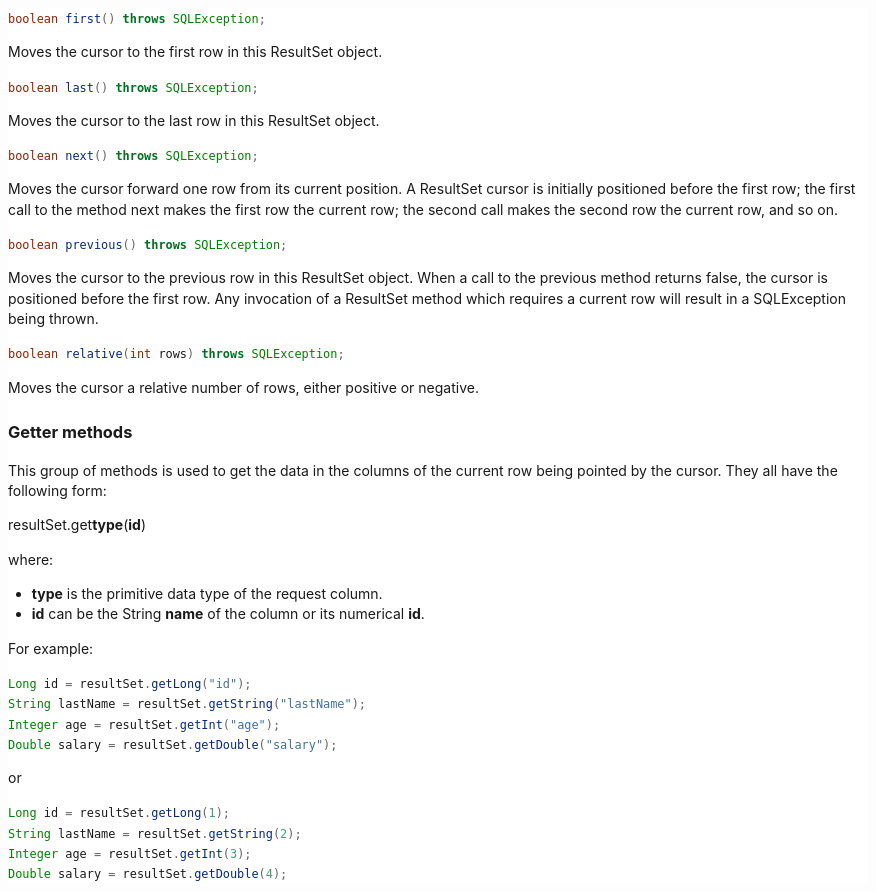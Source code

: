 ```java
boolean first() throws SQLException;
```

Moves the cursor to the first row in this ResultSet object.

```java
boolean last() throws SQLException;
```

Moves the cursor to the last row in this ResultSet object.

```java
boolean next() throws SQLException;
```

Moves the cursor forward one row from its current position. A ResultSet cursor is initially positioned before the first row; the first call to the method next makes the first row the current row; the second call makes the second row the current row, and so on.

```java
boolean previous() throws SQLException;
```

Moves the cursor to the previous row in this ResultSet object. When a call to the previous method returns false, the cursor is positioned before the first row. Any invocation of a ResultSet method which requires a current row will result in a SQLException being thrown.

```java
boolean relative(int rows) throws SQLException;
```

Moves the cursor a relative number of rows, either positive or negative.


### Getter methods 

This group of methods is used to get the data in the columns of the current row being pointed by the cursor. They all have the following form:

resultSet.get**type**(**id**)

where:
* **type** is the primitive data type of the request column.
* **id** can be the String **name** of the column or its numerical **id**.

For example:

```java
Long id = resultSet.getLong("id");
String lastName = resultSet.getString("lastName");
Integer age = resultSet.getInt("age");
Double salary = resultSet.getDouble("salary");
```

or

```java
Long id = resultSet.getLong(1);
String lastName = resultSet.getString(2);
Integer age = resultSet.getInt(3);
Double salary = resultSet.getDouble(4);
```
